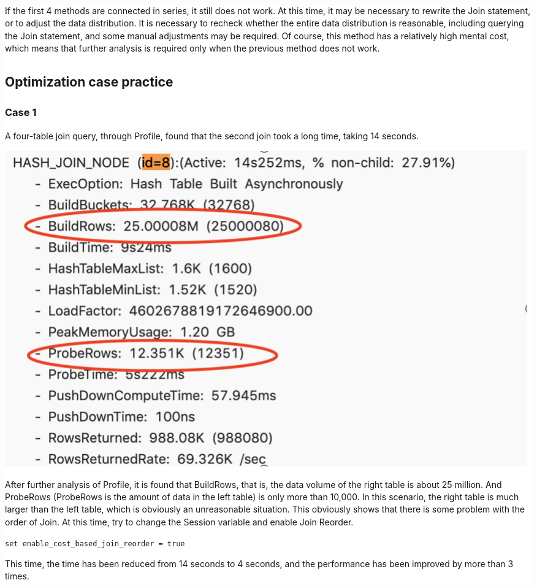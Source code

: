 If the first 4 methods are connected in series, it still does not work. At this time, it may be necessary to rewrite the Join statement, or to adjust the data distribution. It is necessary to recheck whether the entire data distribution is reasonable, including querying the Join statement, and some manual adjustments may be required. Of course, this method has a relatively high mental cost, which means that further analysis is required only when the previous method does not work.

## Optimization case practice

### Case 1

A four-table join query, through Profile, found that the second join took a long time, taking 14 seconds.

![image-20220523153600797](/images/join/image-20220523153600797.png)

After further analysis of Profile, it is found that BuildRows, that is, the data volume of the right table is about 25 million. And ProbeRows (ProbeRows is the amount of data in the left table) is only more than 10,000. In this scenario, the right table is much larger than the left table, which is obviously an unreasonable situation. This obviously shows that there is some problem with the order of Join. At this time, try to change the Session variable and enable Join Reorder.

```
set enable_cost_based_join_reorder = true
```

This time, the time has been reduced from 14 seconds to 4 seconds, and the performance has been improved by more than 3 times.
